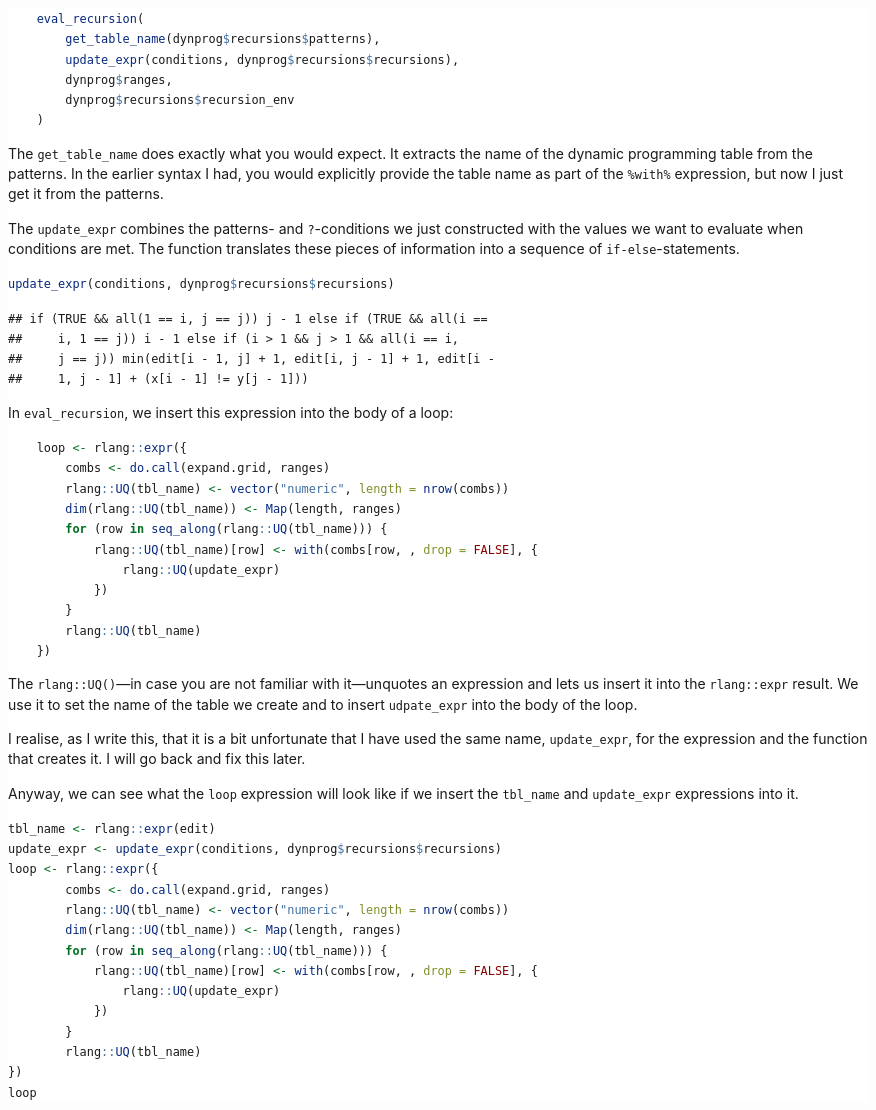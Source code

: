 ```r
    eval_recursion(
        get_table_name(dynprog$recursions$patterns),
        update_expr(conditions, dynprog$recursions$recursions),
        dynprog$ranges,
        dynprog$recursions$recursion_env
    )
```

The `get_table_name` does exactly what you would expect. It extracts the name of the dynamic programming table from the patterns. In the earlier syntax I had, you would explicitly provide the table name as part of the `%with%` expression, but now I just get it from the patterns.

The `update_expr` combines the patterns- and `?`-conditions we just constructed with the values we want to evaluate when conditions are met. The function translates these pieces of information into a sequence of `if-else`-statements.


```r
update_expr(conditions, dynprog$recursions$recursions)
```

```
## if (TRUE && all(1 == i, j == j)) j - 1 else if (TRUE && all(i == 
##     i, 1 == j)) i - 1 else if (i > 1 && j > 1 && all(i == i, 
##     j == j)) min(edit[i - 1, j] + 1, edit[i, j - 1] + 1, edit[i - 
##     1, j - 1] + (x[i - 1] != y[j - 1]))
```

In `eval_recursion`, we insert this expression into the body of a loop:

```r
    loop <- rlang::expr({
        combs <- do.call(expand.grid, ranges)
        rlang::UQ(tbl_name) <- vector("numeric", length = nrow(combs))
        dim(rlang::UQ(tbl_name)) <- Map(length, ranges)
        for (row in seq_along(rlang::UQ(tbl_name))) {
            rlang::UQ(tbl_name)[row] <- with(combs[row, , drop = FALSE], {
                rlang::UQ(update_expr)
            })
        }
        rlang::UQ(tbl_name)
    })
```

The `rlang::UQ()`—in case you are not familiar with it—unquotes an expression and lets us insert it into the `rlang::expr` result. We use it to set the name of the table we create and to insert `udpate_expr` into the body of the loop.

I realise, as I write this, that it is a bit unfortunate that I have used the same name, `update_expr`, for the expression and the function that creates it. I will go back and fix this later.

Anyway, we can see what the `loop` expression will look like if we insert the `tbl_name` and `update_expr` expressions into it.


```r
tbl_name <- rlang::expr(edit)
update_expr <- update_expr(conditions, dynprog$recursions$recursions)
loop <- rlang::expr({
        combs <- do.call(expand.grid, ranges)
        rlang::UQ(tbl_name) <- vector("numeric", length = nrow(combs))
        dim(rlang::UQ(tbl_name)) <- Map(length, ranges)
        for (row in seq_along(rlang::UQ(tbl_name))) {
            rlang::UQ(tbl_name)[row] <- with(combs[row, , drop = FALSE], {
                rlang::UQ(update_expr)
            })
        }
        rlang::UQ(tbl_name)
})
loop
```